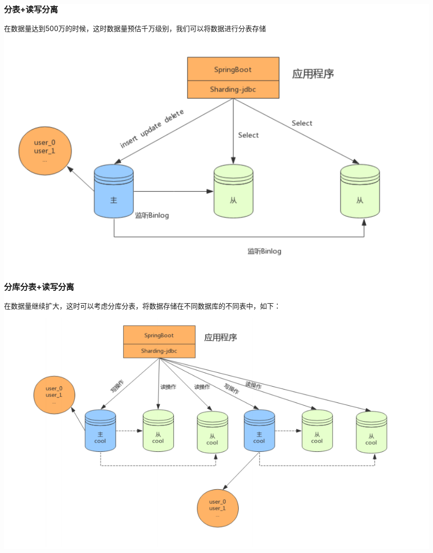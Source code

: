 ### 分表+读写分离

在数据量达到500万的时候，这时数据量预估千万级别，我们可以将数据进行分表存储

![image-20211115165705421](images/image-20211115165705421.png)



### 分库分表+读写分离

在数据量继续扩大，这时可以考虑分库分表，将数据存储在不同数据库的不同表中，如下：

![image-20211115165715679](images/image-20211115165715679.png)
